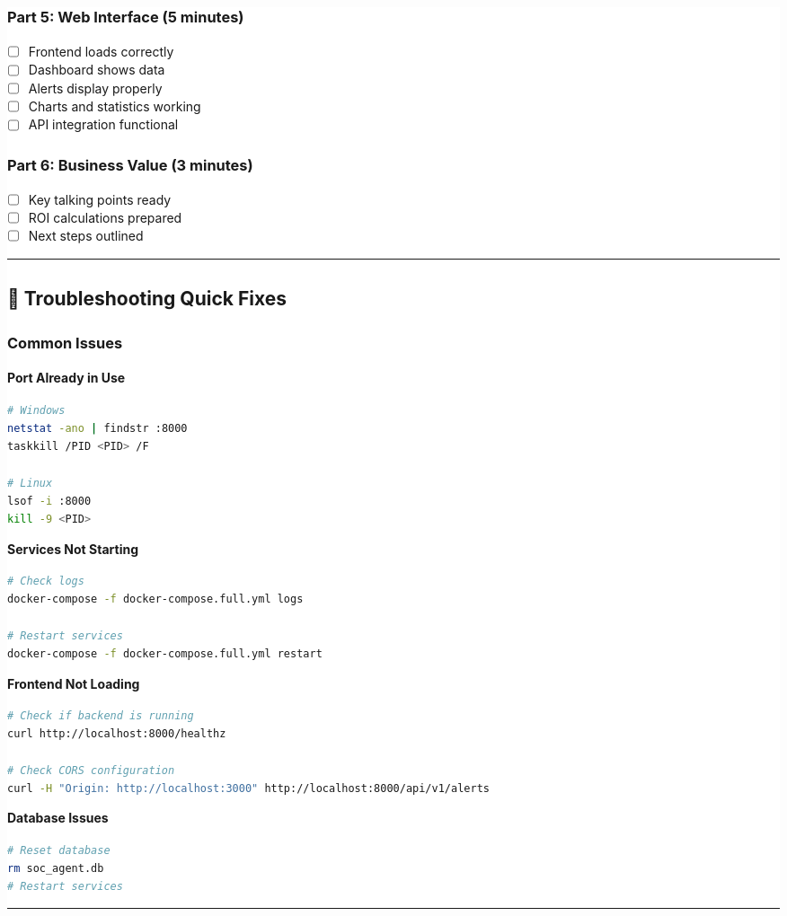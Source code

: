 ### **Part 5: Web Interface (5 minutes)**
- [ ] Frontend loads correctly
- [ ] Dashboard shows data
- [ ] Alerts display properly
- [ ] Charts and statistics working
- [ ] API integration functional

### **Part 6: Business Value (3 minutes)**
- [ ] Key talking points ready
- [ ] ROI calculations prepared
- [ ] Next steps outlined

---

## 🔧 **Troubleshooting Quick Fixes**

### **Common Issues**

**Port Already in Use**
```bash
# Windows
netstat -ano | findstr :8000
taskkill /PID <PID> /F

# Linux
lsof -i :8000
kill -9 <PID>
```

**Services Not Starting**
```bash
# Check logs
docker-compose -f docker-compose.full.yml logs

# Restart services
docker-compose -f docker-compose.full.yml restart
```

**Frontend Not Loading**
```bash
# Check if backend is running
curl http://localhost:8000/healthz

# Check CORS configuration
curl -H "Origin: http://localhost:3000" http://localhost:8000/api/v1/alerts
```

**Database Issues**
```bash
# Reset database
rm soc_agent.db
# Restart services
```

---